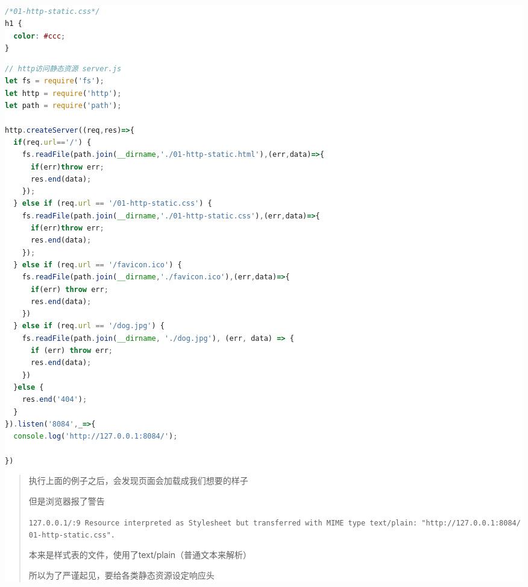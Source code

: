 ```css
/*01-http-static.css*/
h1 {
  color: #ccc;
}
```

```js
// http访问静态资源 server.js
let fs = require('fs');
let http = require('http');
let path = require('path');

http.createServer((req,res)=>{
  if(req.url=='/') {
    fs.readFile(path.join(__dirname,'./01-http-static.html'),(err,data)=>{
      if(err)throw err;
      res.end(data);
    });
  } else if (req.url == '/01-http-static.css') {
    fs.readFile(path.join(__dirname,'./01-http-static.css'),(err,data)=>{
      if(err)throw err;
      res.end(data);
    });
  } else if (req.url == '/favicon.ico') {
    fs.readFile(path.join(__dirname,'./favicon.ico'),(err,data)=>{
      if(err) throw err;
      res.end(data);
    })
  } else if (req.url == '/dog.jpg') {
    fs.readFile(path.join(__dirname, './dog.jpg'), (err, data) => {
      if (err) throw err;
      res.end(data);
    })
  }else {
    res.end('404');
  }
}).listen('8084',_=>{
  console.log('http://127.0.0.1:8084/');
  
})
```

> 执行上面的例子之后，会发现页面会加载成我们想要的样子
>
> 但是浏览器报了警告
>
> `127.0.0.1/:9 Resource interpreted as Stylesheet but transferred with MIME type text/plain: "http://127.0.0.1:8084/01-http-static.css".`
>
> 本来是样式表的文件，使用了text/plain（普通文本来解析）
>
> 所以为了严谨起见，要给各类静态资源设定响应头

